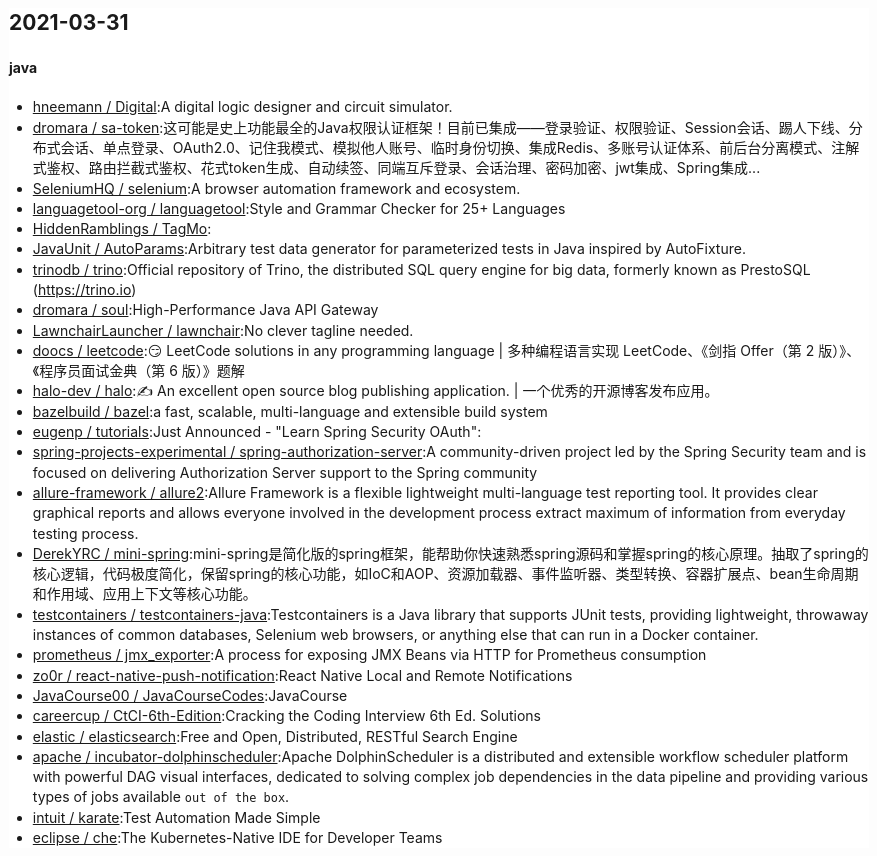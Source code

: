 ## 2021-03-31

#### java
* [hneemann / Digital](https://github.com/hneemann/Digital):A digital logic designer and circuit simulator.
* [dromara / sa-token](https://github.com/dromara/sa-token):这可能是史上功能最全的Java权限认证框架！目前已集成——登录验证、权限验证、Session会话、踢人下线、分布式会话、单点登录、OAuth2.0、记住我模式、模拟他人账号、临时身份切换、集成Redis、多账号认证体系、前后台分离模式、注解式鉴权、路由拦截式鉴权、花式token生成、自动续签、同端互斥登录、会话治理、密码加密、jwt集成、Spring集成...
* [SeleniumHQ / selenium](https://github.com/SeleniumHQ/selenium):A browser automation framework and ecosystem.
* [languagetool-org / languagetool](https://github.com/languagetool-org/languagetool):Style and Grammar Checker for 25+ Languages
* [HiddenRamblings / TagMo](https://github.com/HiddenRamblings/TagMo):
* [JavaUnit / AutoParams](https://github.com/JavaUnit/AutoParams):Arbitrary test data generator for parameterized tests in Java inspired by AutoFixture.
* [trinodb / trino](https://github.com/trinodb/trino):Official repository of Trino, the distributed SQL query engine for big data, formerly known as PrestoSQL (https://trino.io)
* [dromara / soul](https://github.com/dromara/soul):High-Performance Java API Gateway
* [LawnchairLauncher / lawnchair](https://github.com/LawnchairLauncher/lawnchair):No clever tagline needed.
* [doocs / leetcode](https://github.com/doocs/leetcode):😏
LeetCode solutions in any programming language | 多种编程语言实现 LeetCode、《剑指 Offer（第 2 版）》、《程序员面试金典（第 6 版）》题解
* [halo-dev / halo](https://github.com/halo-dev/halo):✍
An excellent open source blog publishing application. | 一个优秀的开源博客发布应用。
* [bazelbuild / bazel](https://github.com/bazelbuild/bazel):a fast, scalable, multi-language and extensible build system
* [eugenp / tutorials](https://github.com/eugenp/tutorials):Just Announced - "Learn Spring Security OAuth":
* [spring-projects-experimental / spring-authorization-server](https://github.com/spring-projects-experimental/spring-authorization-server):A community-driven project led by the Spring Security team and is focused on delivering Authorization Server support to the Spring community
* [allure-framework / allure2](https://github.com/allure-framework/allure2):Allure Framework is a flexible lightweight multi-language test reporting tool. It provides clear graphical reports and allows everyone involved in the development process extract maximum of information from everyday testing process.
* [DerekYRC / mini-spring](https://github.com/DerekYRC/mini-spring):mini-spring是简化版的spring框架，能帮助你快速熟悉spring源码和掌握spring的核心原理。抽取了spring的核心逻辑，代码极度简化，保留spring的核心功能，如IoC和AOP、资源加载器、事件监听器、类型转换、容器扩展点、bean生命周期和作用域、应用上下文等核心功能。
* [testcontainers / testcontainers-java](https://github.com/testcontainers/testcontainers-java):Testcontainers is a Java library that supports JUnit tests, providing lightweight, throwaway instances of common databases, Selenium web browsers, or anything else that can run in a Docker container.
* [prometheus / jmx_exporter](https://github.com/prometheus/jmx_exporter):A process for exposing JMX Beans via HTTP for Prometheus consumption
* [zo0r / react-native-push-notification](https://github.com/zo0r/react-native-push-notification):React Native Local and Remote Notifications
* [JavaCourse00 / JavaCourseCodes](https://github.com/JavaCourse00/JavaCourseCodes):JavaCourse
* [careercup / CtCI-6th-Edition](https://github.com/careercup/CtCI-6th-Edition):Cracking the Coding Interview 6th Ed. Solutions
* [elastic / elasticsearch](https://github.com/elastic/elasticsearch):Free and Open, Distributed, RESTful Search Engine
* [apache / incubator-dolphinscheduler](https://github.com/apache/incubator-dolphinscheduler):Apache DolphinScheduler is a distributed and extensible workflow scheduler platform with powerful DAG visual interfaces, dedicated to solving complex job dependencies in the data pipeline and providing various types of jobs available `out of the box`.
* [intuit / karate](https://github.com/intuit/karate):Test Automation Made Simple
* [eclipse / che](https://github.com/eclipse/che):The Kubernetes-Native IDE for Developer Teams
